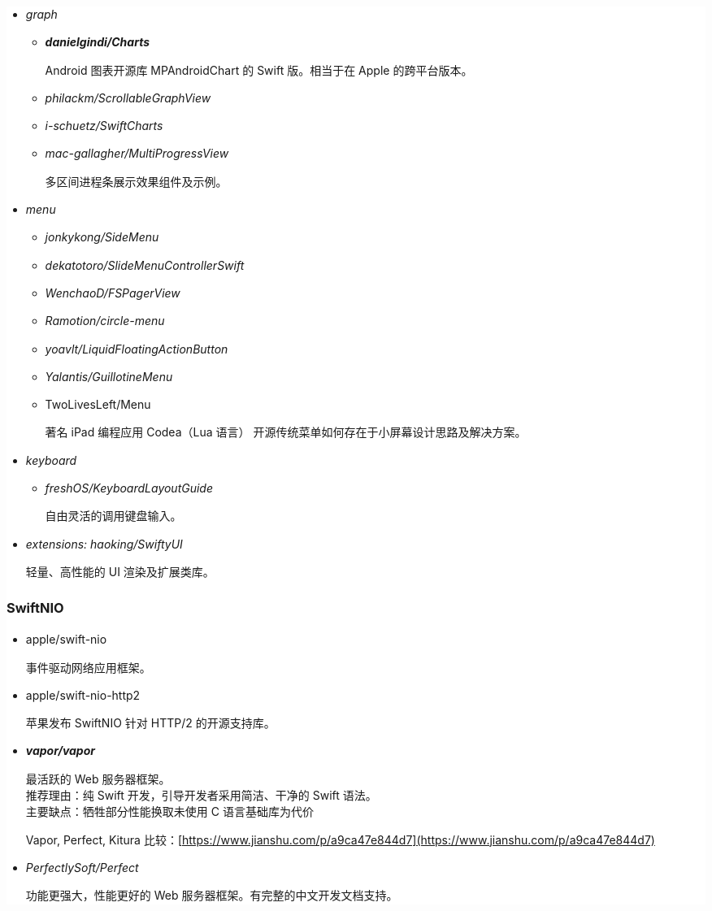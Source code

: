 - *graph*

	- ***danielgindi/Charts***

		Android 图表开源库 MPAndroidChart 的 Swift 版。相当于在 Apple 的跨平台版本。

	- *philackm/ScrollableGraphView*

	- *i-schuetz/SwiftCharts*

	- *mac-gallagher/MultiProgressView*

		多区间进程条展示效果组件及示例。

- *menu*

	- *jonkykong/SideMenu*

	- *dekatotoro/SlideMenuControllerSwift*

	- *WenchaoD/FSPagerView*

	- *Ramotion/circle-menu*

	- *yoavlt/LiquidFloatingActionButton*

	- *Yalantis/GuillotineMenu*

	- TwoLivesLeft/Menu

		著名 iPad 编程应用 Codea（Lua 语言） 开源传统菜单如何存在于小屏幕设计思路及解决方案。

- *keyboard*

	- *freshOS/KeyboardLayoutGuide*

		自由灵活的调用键盘输入。

- *extensions: haoking/SwiftyUI*

	轻量、高性能的 UI 渲染及扩展类库。

### SwiftNIO

- apple/swift-nio

	事件驱动网络应用框架。

- apple/swift-nio-http2

	苹果发布 SwiftNIO 针对 HTTP/2 的开源支持库。

- ***vapor/vapor***

	最活跃的 Web 服务器框架。  
	推荐理由：纯 Swift 开发，引导开发者采用简洁、干净的 Swift 语法。  
	主要缺点：牺牲部分性能换取未使用 C 语言基础库为代价  
	
	Vapor, Perfect, Kitura 比较：[https://www.jianshu.com/p/a9ca47e844d7](https://www.jianshu.com/p/a9ca47e844d7)

- *PerfectlySoft/Perfect*

	功能更强大，性能更好的 Web 服务器框架。有完整的中文开发文档支持。
